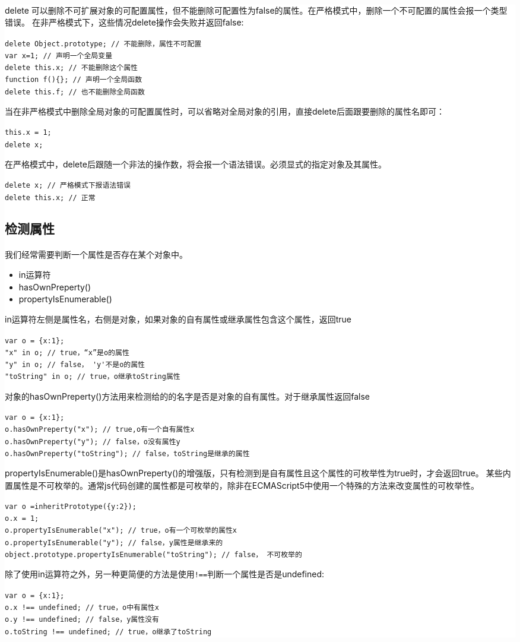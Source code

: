 delete 可以删除不可扩展对象的可配置属性，但不能删除可配置性为false的属性。在严格模式中，删除一个不可配置的属性会报一个类型错误。
在非严格模式下，这些情况delete操作会失败并返回false:
```
delete Object.prototype; // 不能删除，属性不可配置
var x=1; // 声明一个全局变量
delete this.x; // 不能删除这个属性
function f(){}; // 声明一个全局函数
delete this.f; // 也不能删除全局函数
```

当在非严格模式中删除全局对象的可配置属性时，可以省略对全局对象的引用，直接delete后面跟要删除的属性名即可：
```
this.x = 1;
delete x;
```

在严格模式中，delete后跟随一个非法的操作数，将会报一个语法错误。必须显式的指定对象及其属性。
```
delete x; // 严格模式下报语法错误
delete this.x; // 正常
```

## 检测属性

我们经常需要判断一个属性是否存在某个对象中。
- in运算符
- hasOwnPreperty()
- propertyIsEnumerable()

in运算符左侧是属性名，右侧是对象，如果对象的自有属性或继承属性包含这个属性，返回true
```
var o = {x:1};
"x" in o; // true，“x”是o的属性
"y" in o; // false， 'y'不是o的属性
"toString" in o; // true，o继承toString属性
```

对象的hasOwnPreperty()方法用来检测给的的名字是否是对象的自有属性。对于继承属性返回false
```
var o = {x:1};
o.hasOwnPreperty("x"); // true,o有一个自有属性x
o.hasOwnPreperty("y"); // false，o没有属性y
o.hasOwnPreperty("toString"); // false，toString是继承的属性
```

propertyIsEnumerable()是hasOwnPreperty()的增强版，只有检测到是自有属性且这个属性的可枚举性为true时，才会返回true。
某些内置属性是不可枚举的。通常js代码创建的属性都是可枚举的，除非在ECMAScript5中使用一个特殊的方法来改变属性的可枚举性。
```
var o =inheritPrototype({y:2});
o.x = 1;
o.propertyIsEnumerable("x"); // true，o有一个可枚举的属性x
o.propertyIsEnumerable("y"); // false，y属性是继承来的
object.prototype.propertyIsEnumerable("toString"); // false， 不可枚举的
```

除了使用in运算符之外，另一种更简便的方法是使用`!==`判断一个属性是否是undefined:
```
var o = {x:1};
o.x !== undefined; // true，o中有属性x
o.y !== undefined; // false，y属性没有
o.toString !== undefined; // true，o继承了toString
```
